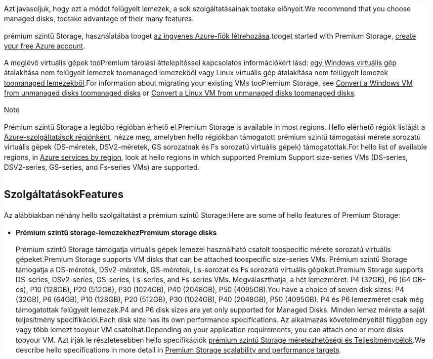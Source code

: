 <span data-ttu-id="10666-128">Azt javasoljuk, hogy ezt a módot felügyelt lemezek, a sok szolgáltatásainak tootake előnyeit.</span><span class="sxs-lookup"><span data-stu-id="10666-128">We recommend that you choose managed disks, tootake advantage of their many features.</span></span>

<span data-ttu-id="10666-129">prémium szintű Storage, használatába tooget [az ingyenes Azure-fiók létrehozása](https://azure.microsoft.com/pricing/free-trial/).</span><span class="sxs-lookup"><span data-stu-id="10666-129">tooget started with Premium Storage, [create your free Azure account](https://azure.microsoft.com/pricing/free-trial/).</span></span> 

<span data-ttu-id="10666-130">A meglévő virtuális gépek tooPremium tárolási áttelepítéssel kapcsolatos információkért lásd: [egy Windows virtuális gép átalakítása nem felügyelt lemezek toomanaged lemezekből](../virtual-machines/virtual-machines-windows-convert-unmanaged-to-managed-disks.md) vagy [Linux virtuális gép átalakítása nem felügyelt lemezek toomanaged lemezekből](../virtual-machines/linux/convert-unmanaged-to-managed-disks.md).</span><span class="sxs-lookup"><span data-stu-id="10666-130">For information about migrating your existing VMs tooPremium Storage, see [Convert a Windows VM from unmanaged disks toomanaged disks](../virtual-machines/virtual-machines-windows-convert-unmanaged-to-managed-disks.md) or [Convert a Linux VM from unmanaged disks toomanaged disks](../virtual-machines/linux/convert-unmanaged-to-managed-disks.md).</span></span>

> [!NOTE]
> <span data-ttu-id="10666-131">Prémium szintű Storage a legtöbb régióban érhető el.</span><span class="sxs-lookup"><span data-stu-id="10666-131">Premium Storage is available in most regions.</span></span> <span data-ttu-id="10666-132">Hello elérhető régiók listáját a [Azure-szolgáltatások régiónként](https://azure.microsoft.com/regions/#services), nézze meg, amelyben hello régiókban támogatott prémium szintű támogatási mérete sorozatú virtuális gépek (DS-méretek, DSV2-méretek, GS sorozatnak és Fs sorozatú virtuális gépek) támogatottak.</span><span class="sxs-lookup"><span data-stu-id="10666-132">For hello list of available regions, in [Azure services by region](https://azure.microsoft.com/regions/#services), look at hello regions in which supported Premium Support size-series VMs (DS-series, DSV2-series, GS-series, and Fs-series VMs) are supported.</span></span>
> 

## <a name="features"></a><span data-ttu-id="10666-133">Szolgáltatások</span><span class="sxs-lookup"><span data-stu-id="10666-133">Features</span></span>

<span data-ttu-id="10666-134">Az alábbiakban néhány hello szolgáltatást a prémium szintű Storage:</span><span class="sxs-lookup"><span data-stu-id="10666-134">Here are some of hello features of Premium Storage:</span></span>

* <span data-ttu-id="10666-135">**Prémium szintű storage-lemezekhez**</span><span class="sxs-lookup"><span data-stu-id="10666-135">**Premium storage disks**</span></span>

    <span data-ttu-id="10666-136">Prémium szintű Storage támogatja virtuális gépek lemezei használható csatolt toospecific mérete sorozatú virtuális gépeket.</span><span class="sxs-lookup"><span data-stu-id="10666-136">Premium Storage supports VM disks that can be attached toospecific size-series VMs.</span></span> <span data-ttu-id="10666-137">Prémium szintű Storage támogatja a DS-méretek, DSv2-méretek, GS-méretek, Ls-sorozat és Fs sorozatú virtuális gépeket.</span><span class="sxs-lookup"><span data-stu-id="10666-137">Premium Storage supports DS-series, DSv2-series, GS-series, Ls-series, and Fs-series VMs.</span></span> <span data-ttu-id="10666-138">Megválaszthatja, a hét lemezméret: P4 (32GB), P6 (64 GB-os), P10 (128GB), P20 (512GB), P30 (1024GB), P40 (2048GB), P50 (4095GB).</span><span class="sxs-lookup"><span data-stu-id="10666-138">You have a choice of seven disk sizes:  P4 (32GB), P6 (64GB), P10 (128GB), P20 (512GB), P30 (1024GB), P40 (2048GB), P50 (4095GB).</span></span> <span data-ttu-id="10666-139">P4 és P6 lemezméret csak még támogatottak felügyelt lemezek.</span><span class="sxs-lookup"><span data-stu-id="10666-139">P4 and P6 disk sizes are yet only supported for Managed Disks.</span></span> <span data-ttu-id="10666-140">Minden lemez mérete a saját teljesítmény specifikációi.</span><span class="sxs-lookup"><span data-stu-id="10666-140">Each disk size has its own performance specifications.</span></span> <span data-ttu-id="10666-141">Az alkalmazás követelményeitől függően egy vagy több lemezt tooyour VM csatolhat.</span><span class="sxs-lookup"><span data-stu-id="10666-141">Depending on your application requirements, you can attach one or more disks tooyour VM.</span></span> <span data-ttu-id="10666-142">Azt írják le részletesebben hello specifikációk [prémium szintű Storage méretezhetőségi és Teljesítménycélok](#scalability-and-performance-targets).</span><span class="sxs-lookup"><span data-stu-id="10666-142">We describe hello specifications in more detail in [Premium Storage scalability and performance targets](#scalability-and-performance-targets).</span></span>
